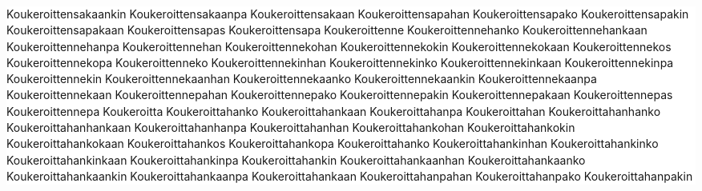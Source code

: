 Koukeroittensakaankin
Koukeroittensakaanpa
Koukeroittensakaan
Koukeroittensapahan
Koukeroittensapako
Koukeroittensapakin
Koukeroittensapakaan
Koukeroittensapas
Koukeroittensapa
Koukeroittenne
Koukeroittennehanko
Koukeroittennehankaan
Koukeroittennehanpa
Koukeroittennehan
Koukeroittennekohan
Koukeroittennekokin
Koukeroittennekokaan
Koukeroittennekos
Koukeroittennekopa
Koukeroittenneko
Koukeroittennekinhan
Koukeroittennekinko
Koukeroittennekinkaan
Koukeroittennekinpa
Koukeroittennekin
Koukeroittennekaanhan
Koukeroittennekaanko
Koukeroittennekaankin
Koukeroittennekaanpa
Koukeroittennekaan
Koukeroittennepahan
Koukeroittennepako
Koukeroittennepakin
Koukeroittennepakaan
Koukeroittennepas
Koukeroittennepa
Koukeroitta
Koukeroittahanko
Koukeroittahankaan
Koukeroittahanpa
Koukeroittahan
Koukeroittahanhanko
Koukeroittahanhankaan
Koukeroittahanhanpa
Koukeroittahanhan
Koukeroittahankohan
Koukeroittahankokin
Koukeroittahankokaan
Koukeroittahankos
Koukeroittahankopa
Koukeroittahanko
Koukeroittahankinhan
Koukeroittahankinko
Koukeroittahankinkaan
Koukeroittahankinpa
Koukeroittahankin
Koukeroittahankaanhan
Koukeroittahankaanko
Koukeroittahankaankin
Koukeroittahankaanpa
Koukeroittahankaan
Koukeroittahanpahan
Koukeroittahanpako
Koukeroittahanpakin